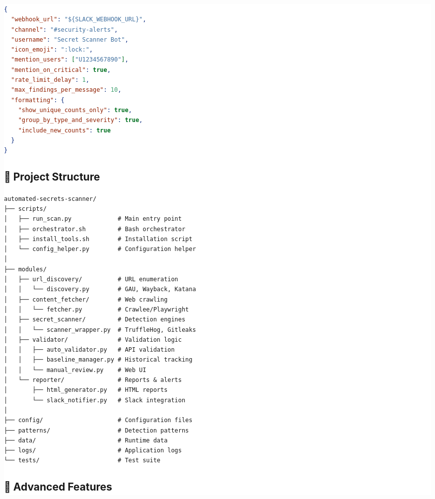 ```json
{
  "webhook_url": "${SLACK_WEBHOOK_URL}",
  "channel": "#security-alerts",
  "username": "Secret Scanner Bot",
  "icon_emoji": ":lock:",
  "mention_users": ["U1234567890"],
  "mention_on_critical": true,
  "rate_limit_delay": 1,
  "max_findings_per_message": 10,
  "formatting": {
    "show_unique_counts_only": true,
    "group_by_type_and_severity": true,
    "include_new_counts": true
  }
}
```

## 📁 Project Structure

```
automated-secrets-scanner/
├── scripts/
│   ├── run_scan.py             # Main entry point
│   ├── orchestrator.sh         # Bash orchestrator
│   ├── install_tools.sh        # Installation script
│   └── config_helper.py        # Configuration helper
│
├── modules/
│   ├── url_discovery/          # URL enumeration
│   │   └── discovery.py        # GAU, Wayback, Katana
│   ├── content_fetcher/        # Web crawling
│   │   └── fetcher.py          # Crawlee/Playwright
│   ├── secret_scanner/         # Detection engines
│   │   └── scanner_wrapper.py  # TruffleHog, Gitleaks
│   ├── validator/              # Validation logic
│   │   ├── auto_validator.py   # API validation
│   │   ├── baseline_manager.py # Historical tracking
│   │   └── manual_review.py    # Web UI
│   └── reporter/               # Reports & alerts
│       ├── html_generator.py   # HTML reports
│       └── slack_notifier.py   # Slack integration
│
├── config/                     # Configuration files
├── patterns/                   # Detection patterns
├── data/                       # Runtime data
├── logs/                       # Application logs
└── tests/                      # Test suite
```

## 🚀 Advanced Features
